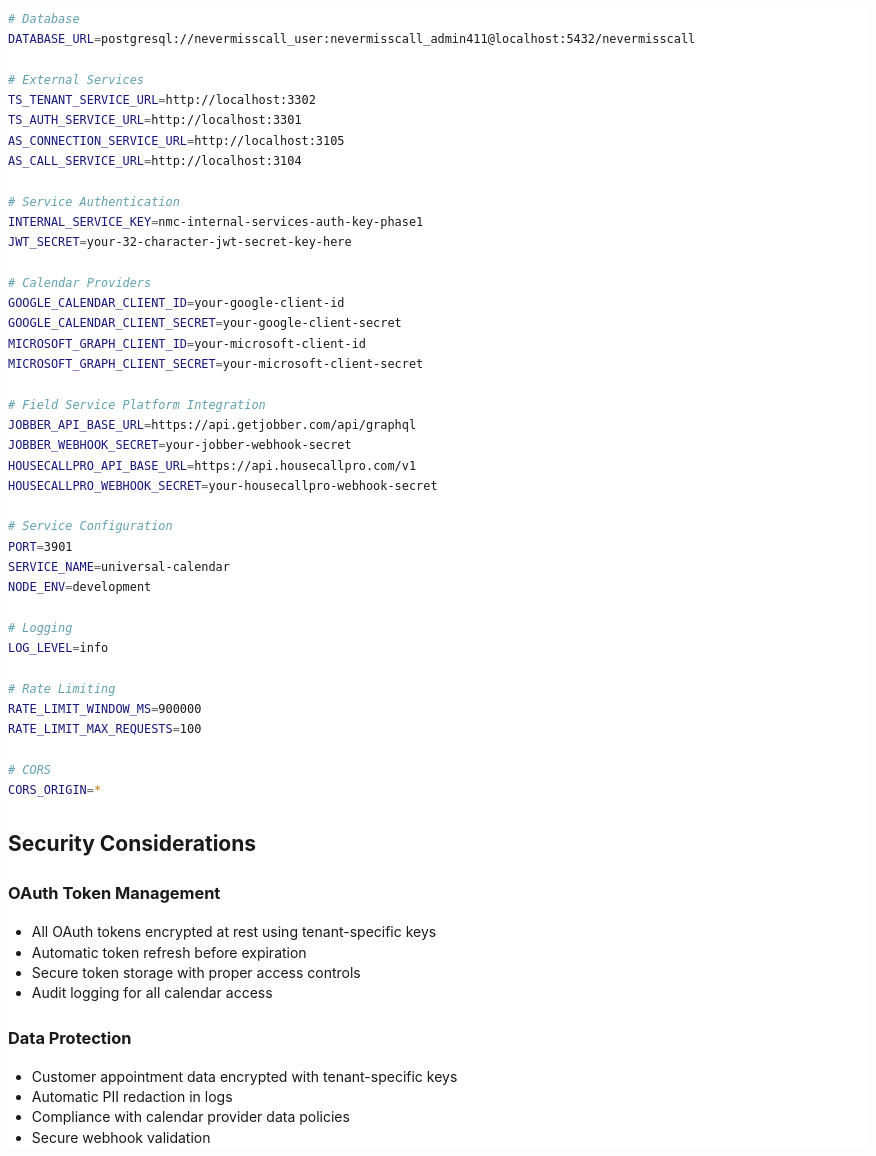 ```bash
# Database
DATABASE_URL=postgresql://nevermisscall_user:nevermisscall_admin411@localhost:5432/nevermisscall

# External Services
TS_TENANT_SERVICE_URL=http://localhost:3302
TS_AUTH_SERVICE_URL=http://localhost:3301
AS_CONNECTION_SERVICE_URL=http://localhost:3105
AS_CALL_SERVICE_URL=http://localhost:3104

# Service Authentication
INTERNAL_SERVICE_KEY=nmc-internal-services-auth-key-phase1
JWT_SECRET=your-32-character-jwt-secret-key-here

# Calendar Providers
GOOGLE_CALENDAR_CLIENT_ID=your-google-client-id
GOOGLE_CALENDAR_CLIENT_SECRET=your-google-client-secret
MICROSOFT_GRAPH_CLIENT_ID=your-microsoft-client-id
MICROSOFT_GRAPH_CLIENT_SECRET=your-microsoft-client-secret

# Field Service Platform Integration
JOBBER_API_BASE_URL=https://api.getjobber.com/api/graphql
JOBBER_WEBHOOK_SECRET=your-jobber-webhook-secret
HOUSECALLPRO_API_BASE_URL=https://api.housecallpro.com/v1
HOUSECALLPRO_WEBHOOK_SECRET=your-housecallpro-webhook-secret

# Service Configuration
PORT=3901
SERVICE_NAME=universal-calendar
NODE_ENV=development

# Logging
LOG_LEVEL=info

# Rate Limiting
RATE_LIMIT_WINDOW_MS=900000
RATE_LIMIT_MAX_REQUESTS=100

# CORS
CORS_ORIGIN=*
```

## Security Considerations

### OAuth Token Management
- All OAuth tokens encrypted at rest using tenant-specific keys
- Automatic token refresh before expiration
- Secure token storage with proper access controls
- Audit logging for all calendar access

### Data Protection
- Customer appointment data encrypted with tenant-specific keys
- Automatic PII redaction in logs
- Compliance with calendar provider data policies
- Secure webhook validation
